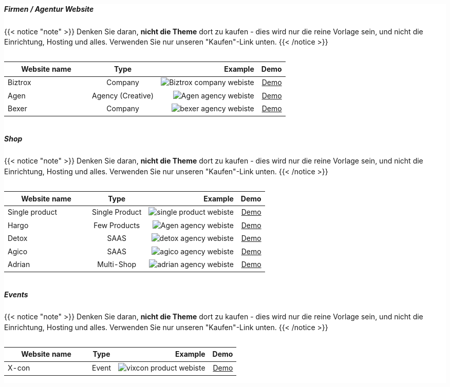 </div>

##### Firmen / Agentur Website

{{< notice "note" >}}
  Denken Sie daran, **nicht die Theme** dort zu kaufen - dies wird nur die reine Vorlage sein, und nicht die Einrichtung, Hosting und alles. Verwenden Sie nur unseren "Kaufen"-Link unten.
{{< /notice >}}

<div style="overflow-x:auto;">

|  <div style="width:150px">Website name</div>  | Type           | Example  | Demo |
| ------------- |:-------------:| -----:| -----:|
| Biztrox | Company | <img loading="lazy" style="width:250px" src="images/easyservices/websites/agency-company-biztrox.webp" alt="Biztrox company webiste"> | <a href="https://demo.gethugothemes.com/biztrox" target="_blank">Demo</a> |
| Agen | Agency (Creative) | <img loading="lazy" style="width:250px" src="images/easyservices/websites/agency-company-agen.webp" alt="Agen agency webiste"> | <a href="https://demo.gethugothemes.com/agen" target="_blank">Demo</a> |
| Bexer | Company | <img loading="lazy" style="width:250px" src="images/easyservices/websites/agency-company-bexer.webp" alt="bexer agency webiste"> | <a href="https://demo.gethugothemes.com/bexer" target="_blank">Demo</a> |

</div>

##### Shop

{{< notice "note" >}}
  Denken Sie daran, **nicht die Theme** dort zu kaufen - dies wird nur die reine Vorlage sein, und nicht die Einrichtung, Hosting und alles. Verwenden Sie nur unseren "Kaufen"-Link unten.
{{< /notice >}}

<div style="overflow-x:auto;">

|  <div style="width:150px">Website name</div>  | Type           | Example  | Demo |
| ------------- |:-------------:| -----:| -----:|
| Single product | Single Product | <img loading="lazy" style="width:250px" src="images/easyservices/websites/product-single.webp" alt="single product webiste"> | <a href="https://demo.gethugothemes.com/influencer" target="_blank">Demo</a> |
| Hargo | Few Products | <img loading="lazy" style="width:250px" src="images/easyservices/websites/hargo.webp" alt="Agen agency webiste"> | <a href="https://gethugothemes.com/products/hargo" target="_blank">Demo</a> |
| Detox | SAAS | <img loading="lazy" style="width:250px" src="images/easyservices/websites/dtox.webp" alt="detox agency webiste"> | <a href="https://gethugothemes.com/products/dtox" target="_blank">Demo</a> |
| Agico | SAAS | <img loading="lazy" style="width:250px" src="images/easyservices/websites/agico.webp" alt="agico agency webiste"> | <a href="https://demo.gethugothemes.com/agico" target="_blank">Demo</a> |
| Adrian | Multi-Shop | <img loading="lazy" style="width:250px" src="images/easyservices/websites/adrian.webp" alt="adrian agency webiste"> | <a href="https://demo.gethugothemes.com/adrian" target="_blank">Demo</a> |

</div>

##### Events

{{< notice "note" >}}
  Denken Sie daran, **nicht die Theme** dort zu kaufen - dies wird nur die reine Vorlage sein, und nicht die Einrichtung, Hosting und alles. Verwenden Sie nur unseren "Kaufen"-Link unten.
{{< /notice >}}

<div style="overflow-x:auto;">

|  <div style="width:150px">Website name</div>  | Type           | Example  | Demo |
| ------------- |:-------------:| -----:| -----:|
| X-con | Event | <img loading="lazy" style="width:250px" src="images/easyservices/websites/vixcon.webp" alt="vixcon product webiste"> | <a href="https://demo.gethugothemes.com/vixcon/" target="_blank">Demo</a> |
